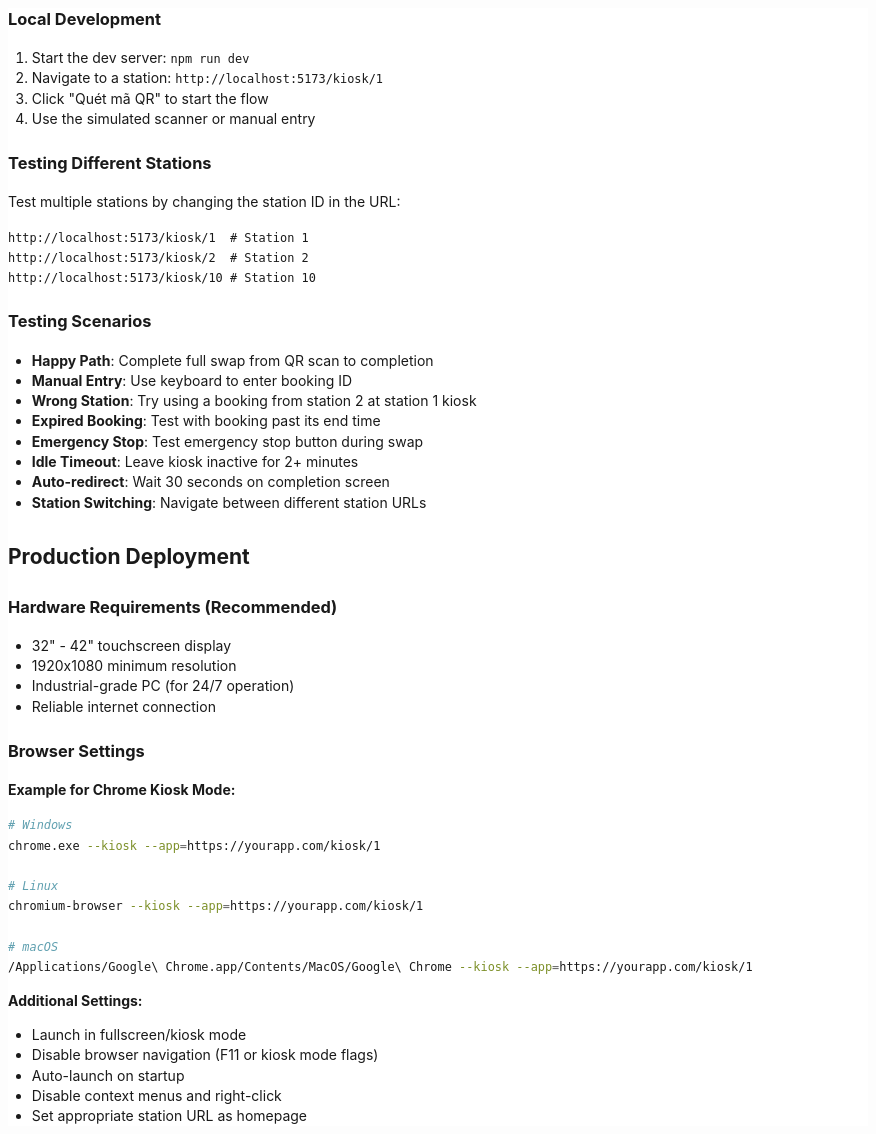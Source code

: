 ### Local Development
1. Start the dev server: `npm run dev`
2. Navigate to a station: `http://localhost:5173/kiosk/1`
3. Click "Quét mã QR" to start the flow
4. Use the simulated scanner or manual entry

### Testing Different Stations
Test multiple stations by changing the station ID in the URL:
```
http://localhost:5173/kiosk/1  # Station 1
http://localhost:5173/kiosk/2  # Station 2
http://localhost:5173/kiosk/10 # Station 10
```

### Testing Scenarios
- **Happy Path**: Complete full swap from QR scan to completion
- **Manual Entry**: Use keyboard to enter booking ID
- **Wrong Station**: Try using a booking from station 2 at station 1 kiosk
- **Expired Booking**: Test with booking past its end time
- **Emergency Stop**: Test emergency stop button during swap
- **Idle Timeout**: Leave kiosk inactive for 2+ minutes
- **Auto-redirect**: Wait 30 seconds on completion screen
- **Station Switching**: Navigate between different station URLs

## Production Deployment

### Hardware Requirements (Recommended)
- 32" - 42" touchscreen display
- 1920x1080 minimum resolution
- Industrial-grade PC (for 24/7 operation)
- Reliable internet connection

### Browser Settings

**Example for Chrome Kiosk Mode:**
```bash
# Windows
chrome.exe --kiosk --app=https://yourapp.com/kiosk/1

# Linux
chromium-browser --kiosk --app=https://yourapp.com/kiosk/1

# macOS
/Applications/Google\ Chrome.app/Contents/MacOS/Google\ Chrome --kiosk --app=https://yourapp.com/kiosk/1
```

**Additional Settings:**
- Launch in fullscreen/kiosk mode
- Disable browser navigation (F11 or kiosk mode flags)
- Auto-launch on startup
- Disable context menus and right-click
- Set appropriate station URL as homepage
